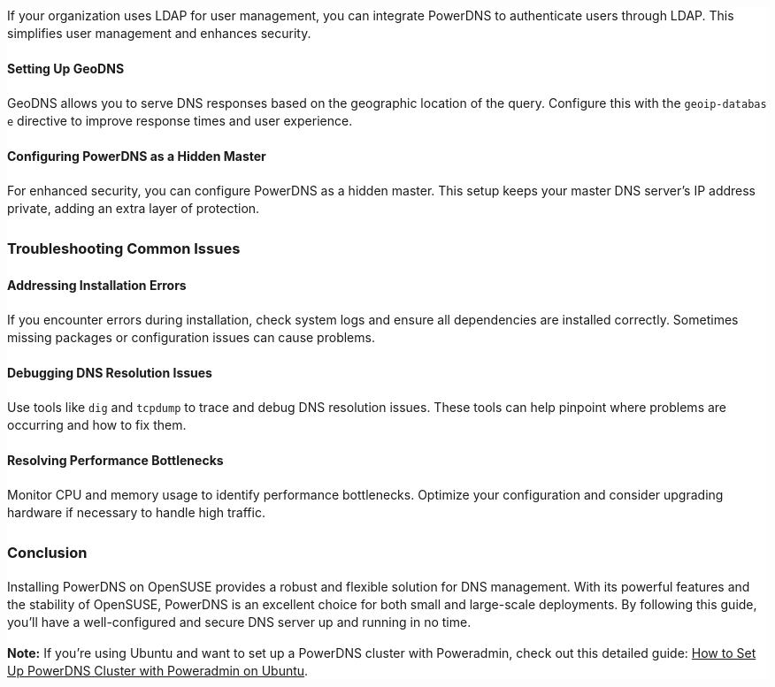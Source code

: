 If your organization uses LDAP for user management, you can integrate PowerDNS to authenticate users through LDAP. This simplifies user management and enhances security.

#### **Setting Up GeoDNS**

GeoDNS allows you to serve DNS responses based on the geographic location of the query. Configure this with the `geoip-database` directive to improve response times and user experience.

#### **Configuring PowerDNS as a Hidden Master**

For enhanced security, you can configure PowerDNS as a hidden master. This setup keeps your master DNS server’s IP address private, adding an extra layer of protection.

### **Troubleshooting Common Issues**

#### **Addressing Installation Errors**

If you encounter errors during installation, check system logs and ensure all dependencies are installed correctly. Sometimes missing packages or configuration issues can cause problems.

#### **Debugging DNS Resolution Issues**

Use tools like `dig` and `tcpdump` to trace and debug DNS resolution issues. These tools can help pinpoint where problems are occurring and how to fix them.

#### **Resolving Performance Bottlenecks**

Monitor CPU and memory usage to identify performance bottlenecks. Optimize your configuration and consider upgrading hardware if necessary to handle high traffic.

### **Conclusion**

Installing PowerDNS on OpenSUSE provides a robust and flexible solution for DNS management. With its powerful features and the stability of OpenSUSE, PowerDNS is an excellent choice for both small and large-scale deployments. By following this guide, you’ll have a well-configured and secure DNS server up and running in no time.

**Note:** If you’re using Ubuntu and want to set up a PowerDNS cluster with Poweradmin, check out this detailed guide: [How to Set Up PowerDNS Cluster with Poweradmin on Ubuntu](https://article.masdzub.com/how-to-setup-powerdns-cluster-poweradmin.aspx/).
